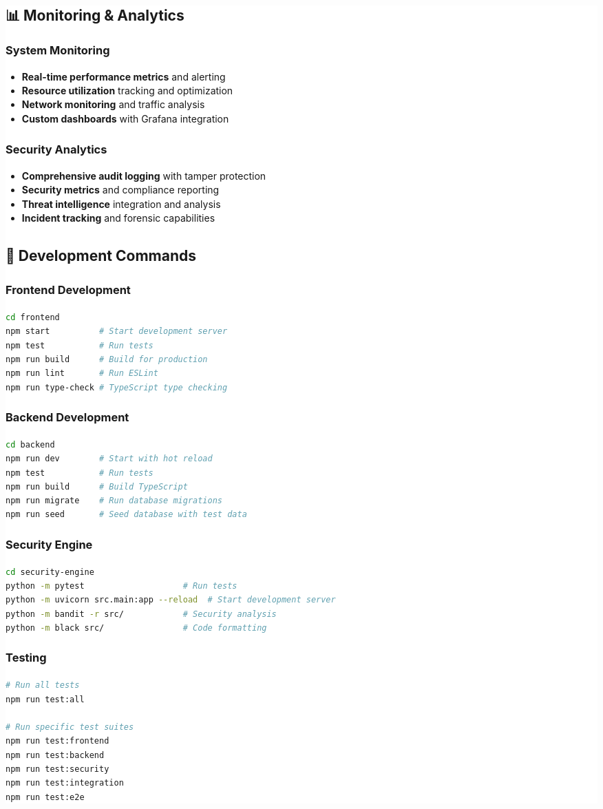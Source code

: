 ## 📊 Monitoring & Analytics

### System Monitoring
- **Real-time performance metrics** and alerting
- **Resource utilization** tracking and optimization
- **Network monitoring** and traffic analysis
- **Custom dashboards** with Grafana integration

### Security Analytics
- **Comprehensive audit logging** with tamper protection
- **Security metrics** and compliance reporting
- **Threat intelligence** integration and analysis
- **Incident tracking** and forensic capabilities

## 🔧 Development Commands

### Frontend Development
```bash
cd frontend
npm start          # Start development server
npm test           # Run tests
npm run build      # Build for production
npm run lint       # Run ESLint
npm run type-check # TypeScript type checking
```

### Backend Development
```bash
cd backend
npm run dev        # Start with hot reload
npm test           # Run tests
npm run build      # Build TypeScript
npm run migrate    # Run database migrations
npm run seed       # Seed database with test data
```

### Security Engine
```bash
cd security-engine
python -m pytest                    # Run tests
python -m uvicorn src.main:app --reload  # Start development server
python -m bandit -r src/            # Security analysis
python -m black src/                # Code formatting
```

### Testing
```bash
# Run all tests
npm run test:all

# Run specific test suites
npm run test:frontend
npm run test:backend
npm run test:security
npm run test:integration
npm run test:e2e
```
